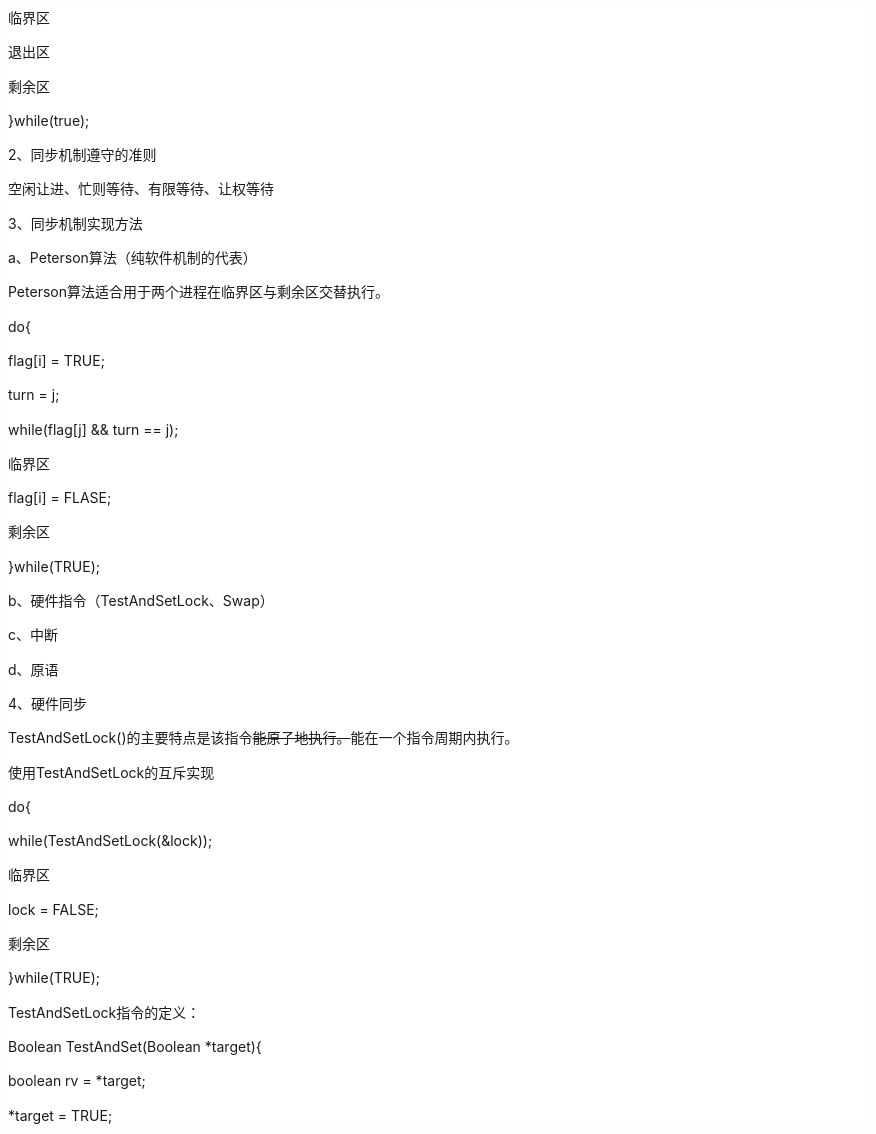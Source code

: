 临界区

退出区

剩余区

}while(true);

2、同步机制遵守的准则

空闲让进、忙则等待、有限等待、让权等待

3、同步机制实现方法

a、Peterson算法（纯软件机制的代表）

Peterson算法适合用于两个进程在临界区与剩余区交替执行。

do{

flag\[i\] = TRUE;

turn = j;

while(flag\[j\] && turn == j);

临界区

flag\[i\] = FLASE;

剩余区

}while(TRUE);

b、硬件指令（TestAndSetLock、Swap）

c、中断

d、原语

4、硬件同步

TestAndSetLock()的主要特点是该指令~~能原子地执行。~~能在一个指令周期内执行。

使用TestAndSetLock的互斥实现

do{

while(TestAndSetLock(&lock));

临界区

lock = FALSE;

剩余区

}while(TRUE);

TestAndSetLock指令的定义：

Boolean TestAndSet(Boolean \*target){

boolean rv = \*target;

\*target = TRUE;
